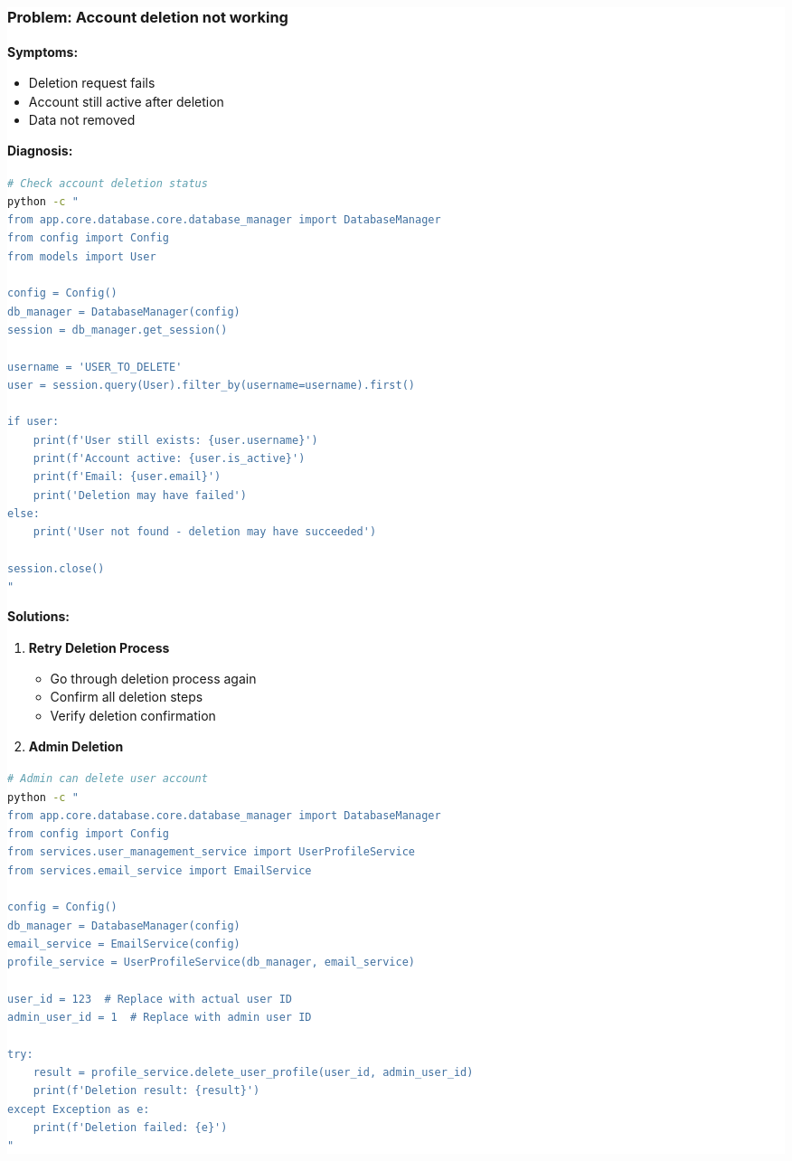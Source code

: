 ### Problem: Account deletion not working

**Symptoms:**
- Deletion request fails
- Account still active after deletion
- Data not removed

**Diagnosis:**
```bash
# Check account deletion status
python -c "
from app.core.database.core.database_manager import DatabaseManager
from config import Config
from models import User

config = Config()
db_manager = DatabaseManager(config)
session = db_manager.get_session()

username = 'USER_TO_DELETE'
user = session.query(User).filter_by(username=username).first()

if user:
    print(f'User still exists: {user.username}')
    print(f'Account active: {user.is_active}')
    print(f'Email: {user.email}')
    print('Deletion may have failed')
else:
    print('User not found - deletion may have succeeded')

session.close()
"
```

**Solutions:**

1. **Retry Deletion Process**
   - Go through deletion process again
   - Confirm all deletion steps
   - Verify deletion confirmation

2. **Admin Deletion**
```bash
# Admin can delete user account
python -c "
from app.core.database.core.database_manager import DatabaseManager
from config import Config
from services.user_management_service import UserProfileService
from services.email_service import EmailService

config = Config()
db_manager = DatabaseManager(config)
email_service = EmailService(config)
profile_service = UserProfileService(db_manager, email_service)

user_id = 123  # Replace with actual user ID
admin_user_id = 1  # Replace with admin user ID

try:
    result = profile_service.delete_user_profile(user_id, admin_user_id)
    print(f'Deletion result: {result}')
except Exception as e:
    print(f'Deletion failed: {e}')
"
```
